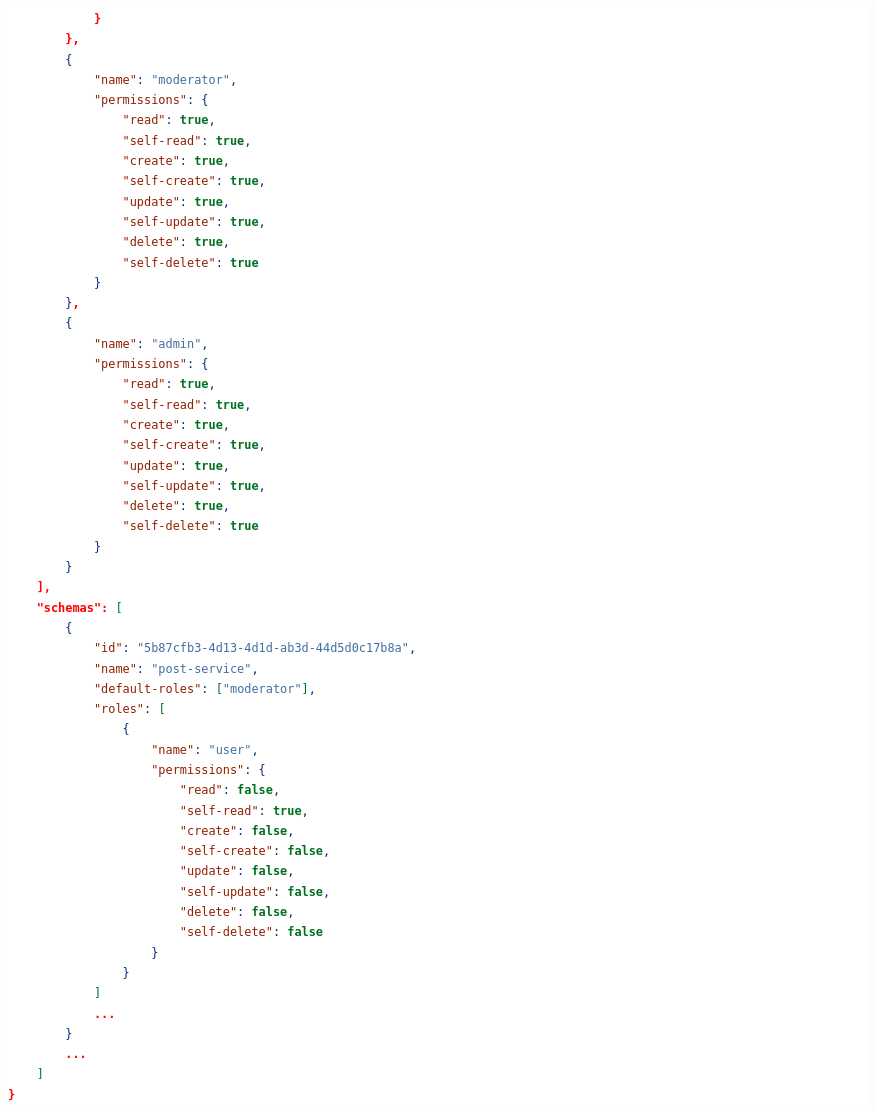 ```json
            }
        },
        {
            "name": "moderator",
            "permissions": {
                "read": true,
                "self-read": true,
                "create": true,
                "self-create": true,
                "update": true,
                "self-update": true,
                "delete": true,
                "self-delete": true
            }
        },
        {
            "name": "admin",
            "permissions": {
                "read": true,
                "self-read": true,
                "create": true,
                "self-create": true,
                "update": true,
                "self-update": true,
                "delete": true,
                "self-delete": true
            }
        }
    ],
    "schemas": [
        {
            "id": "5b87cfb3-4d13-4d1d-ab3d-44d5d0c17b8a",
            "name": "post-service",
            "default-roles": ["moderator"],
            "roles": [
                {
                    "name": "user",
                    "permissions": {
                        "read": false,
                        "self-read": true,
                        "create": false,
                        "self-create": false,
                        "update": false,
                        "self-update": false,
                        "delete": false,
                        "self-delete": false
                    }
                }
            ]
            ...
        }
        ...
    ]
}
```
